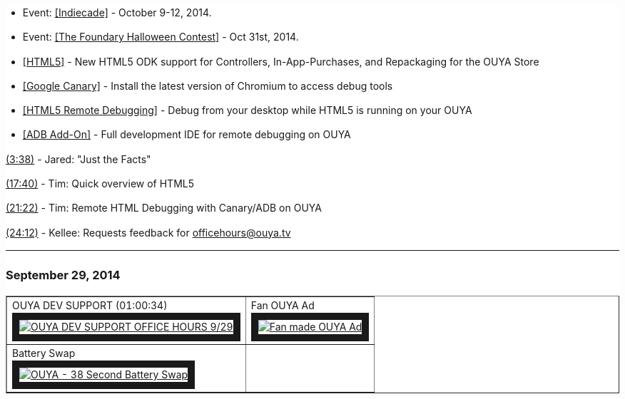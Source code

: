 </table>

* Event: <a target=_blank href="http://www.indiecade.com/">[Indiecade]</a> - October 9-12, 2014.
 
* Event: <a target=_blank href="http://community.thefoundry.co.uk/discussion/topic.aspx?f=3&t=92541">[The Foundary Halloween Contest]</a> - Oct 31st, 2014.

* <a target=_blank href="https://github.com/ouya/docs/blob/master/html5.md">[HTML5]</a> - New HTML5 ODK support for Controllers, In-App-Purchases, and Repackaging for the OUYA Store

* <a target=_blank href="http://www.google.com/intl/en/chrome/browser/canary.html">[Google Canary]</a> - Install the latest version of Chromium to access debug tools

* <a target=_blank href="https://developer.chrome.com/devtools/docs/remote-debugging">[HTML5 Remote Debugging]</a> - Debug from your desktop while HTML5 is running on your OUYA

* <a target=_blank href="https://chrome.google.com/webstore/detail/adb/dpngiggdglpdnjdoaefidgiigpemgage">[ADB Add-On]</a> - Full development IDE for remote debugging on OUYA

<a target=_blank href="https://www.youtube.com/watch?v=S_eqoADvBLw&t=3m38s">(3:38)</a> - Jared: "Just the Facts"

<a target=_blank href="https://www.youtube.com/watch?v=S_eqoADvBLw&t=17m40s">(17:40)</a> - Tim: Quick overview of HTML5

<a target=_blank href="https://www.youtube.com/watch?v=S_eqoADvBLw&t=21m22s">(21:22)</a> - Tim: Remote HTML Debugging with Canary/ADB on OUYA

<a target=_blank href="https://www.youtube.com/watch?v=S_eqoADvBLw&t=24m12s">(24:12)</a> - Kellee: Requests feedback for officehours@ouya.tv

----------

### September 29, 2014 ###

<table border=1>

 <tr>
 <td>OUYA DEV SUPPORT (01:00:34)<br/>
<a href="http://www.youtube.com/watch?feature=player_embedded&v=J1DjjQg9k2c" target="_blank">
<img src="http://img.youtube.com/vi/J1DjjQg9k2c/0.jpg" alt="OUYA DEV SUPPORT OFFICE HOURS 9/29" width="240" height="180" border="10" /></a>
 </td>
 <td>Fan OUYA Ad<br/>
<a href="http://www.youtube.com/watch?feature=player_embedded&v=-DwLWRPQ8pI" target="_blank">
<img src="http://img.youtube.com/vi/-DwLWRPQ8pI/0.jpg" alt="Fan made OUYA Ad" width="240" height="180" border="10" /></a>
 </td>
 </tr>

 <tr>
 <td>Battery Swap<br/>
<a href="http://www.youtube.com/watch?feature=player_embedded&v=QBrXsa9hxRk" target="_blank">
<img src="http://img.youtube.com/vi/QBrXsa9hxRk/0.jpg" alt="OUYA - 38 Second Battery Swap" width="240" height="180" border="10" /></a>
 </td>
 <td></td>
 </tr>
